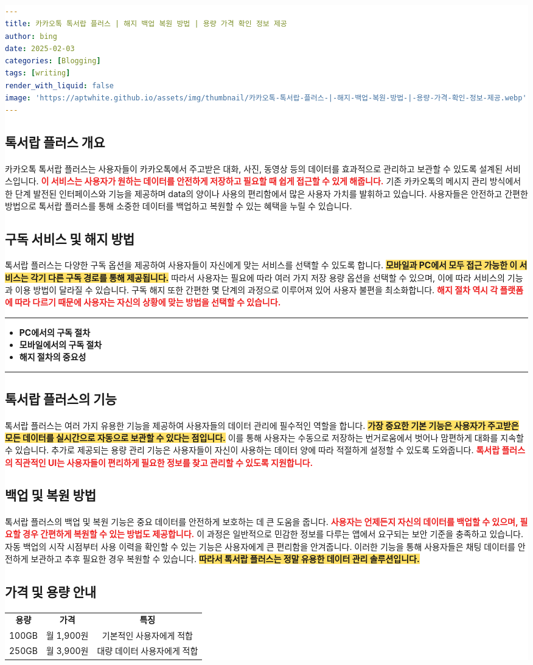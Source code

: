 ```yaml
---
title: 카카오톡 톡서랍 플러스 | 해지 백업 복원 방법 | 용량 가격 확인 정보 제공
author: bing
date: 2025-02-03
categories: [Blogging]
tags: [writing]
render_with_liquid: false
image: 'https://aptwhite.github.io/assets/img/thumbnail/카카오톡-톡서랍-플러스-|-해지-백업-복원-방법-|-용량-가격-확인-정보-제공.webp'
---
```



<h2 id='톡서랍 플러스 개요'>톡서랍 플러스 개요</h2>

<p>카카오톡 톡서랍 플러스는 사용자들이 카카오톡에서 주고받은 대화, 사진, 동영상 등의 데이터를 효과적으로 관리하고 보관할 수 있도록 설계된 서비스입니다. <b><span style="color: #ee2323;">이 서비스는 사용자가 원하는 데이터를 안전하게 저장하고 필요할 때 쉽게 접근할 수 있게 해줍니다.</span></b> 기존 카카오톡의 메시지 관리 방식에서 한 단계 발전된 인터페이스와 기능을 제공하며 data의 양이나 사용의 편리함에서 많은 사용자 가치를 발휘하고 있습니다. 사용자들은 안전하고 간편한 방법으로 톡서랍 플러스를 통해 소중한 데이터를 백업하고 복원할 수 있는 혜택을 누릴 수 있습니다.</p>

<h2 id='구독 서비스 및 해지 방법'>구독 서비스 및 해지 방법</h2>

<p>톡서랍 플러스는 다양한 구독 옵션을 제공하여 사용자들이 자신에게 맞는 서비스를 선택할 수 있도록 합니다. <b><span style="background-color: #ffe066;">모바일과 PC에서 모두 접근 가능한 이 서비스는 각기 다른 구독 경로를 통해 제공됩니다.</span></b> 따라서 사용자는 필요에 따라 여러 가지 저장 용량 옵션을 선택할 수 있으며, 이에 따라 서비스의 기능과 이용 방법이 달라질 수 있습니다. 구독 해지 또한 간편한 몇 단계의 과정으로 이루어져 있어 사용자 불편을 최소화합니다. <b><span style="color: #ee2323;">해지 절차 역시 각 플랫폼에 따라 다르기 때문에 사용자는 자신의 상황에 맞는 방법을 선택할 수 있습니다.</span></b></p>

<hr />

<ul>
    <li><b>PC에서의 구독 절차</b></li>
    <li><b>모바일에서의 구독 절차</b></li>
    <li><b>해지 절차의 중요성</b></li>
</ul>

<hr />

<h2 id='톡서랍 플러스의 기능'>톡서랍 플러스의 기능</h2>

<p>톡서랍 플러스는 여러 가지 유용한 기능을 제공하여 사용자들의 데이터 관리에 필수적인 역할을 합니다. <b><span style="background-color: #ffe066;">가장 중요한 기본 기능은 사용자가 주고받은 모든 데이터를 실시간으로 자동으로 보관할 수 있다는 점입니다.</span></b> 이를 통해 사용자는 수동으로 저장하는 번거로움에서 벗어나 맘편하게 대화를 지속할 수 있습니다. 추가로 제공되는 용량 관리 기능은 사용자들이 자신이 사용하는 데이터 양에 따라 적절하게 설정할 수 있도록 도와줍니다. <b><span style="color: #ee2323;">톡서랍 플러스의 직관적인 UI는 사용자들이 편리하게 필요한 정보를 찾고 관리할 수 있도록 지원합니다.</span></b></p>

<h2 id='백업 및 복원 방법'>백업 및 복원 방법</h2>

<p>톡서랍 플러스의 백업 및 복원 기능은 중요 데이터를 안전하게 보호하는 데 큰 도움을 줍니다. <b><span style="color: #ee2323;">사용자는 언제든지 자신의 데이터를 백업할 수 있으며, 필요할 경우 간편하게 복원할 수 있는 방법도 제공합니다.</span></b> 이 과정은 일반적으로 민감한 정보를 다루는 앱에서 요구되는 보안 기준을 충족하고 있습니다. 자동 백업의 시작 시점부터 사용 이력을 확인할 수 있는 기능은 사용자에게 큰 편리함을 안겨줍니다. 이러한 기능을 통해 사용자들은 채팅 데이터를 안전하게 보관하고 추후 필요한 경우 복원할 수 있습니다. <b><span style="background-color: #ffe066;">따라서 톡서랍 플러스는 정말 유용한 데이터 관리 솔루션입니다.</span></b></p>

<h2 id='가격 및 용량 안내'>가격 및 용량 안내</h2>

<table>
    <tr>
        <td style="text-align: center; height: 17px;"><b>용량</b></td>
        <td style="text-align: center; height: 17px;"><b>가격</b></td>
        <td style="text-align: center; height: 17px;"><b>특징</b></td>
    </tr>
    <tr>
        <td style="text-align: center; height: 17px;">100GB</td>
        <td style="text-align: center; height: 17px;">월 1,900원</td>
        <td style="text-align: center; height: 17px;">기본적인 사용자에게 적합</td>
    </tr>
    <tr>
        <td style="text-align: center; height: 17px;">250GB</td>
        <td style="text-align: center; height: 17px;">월 3,900원</td>
        <td style="text-align: center; height: 17px;">대량 데이터 사용자에게 적합</td>